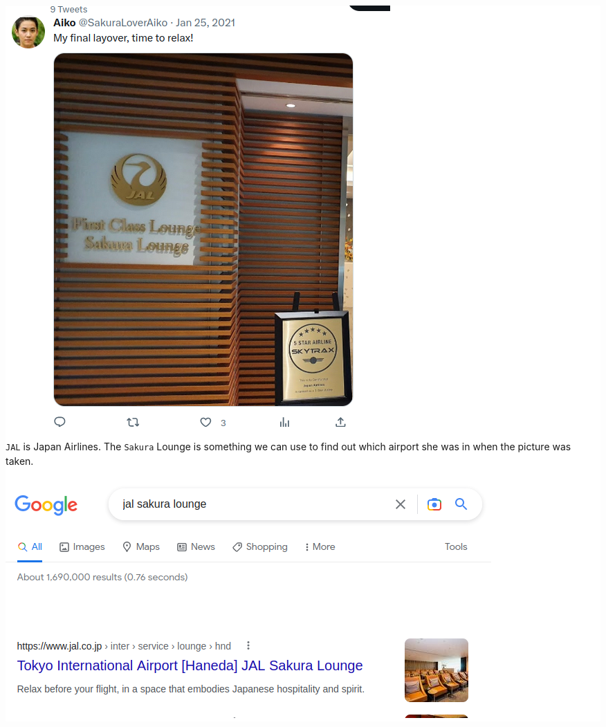 ![[sakura_39.png]](https://raw.githubusercontent.com/ToasterMouse/WriteupsAndCTFs/main/TryHackMe/Sakura/images/sakura_39.png)

`JAL` is Japan Airlines. The `Sakura` Lounge is something we can use to find out which airport she was in when the picture was taken.

![[sakura_40.png]](https://raw.githubusercontent.com/ToasterMouse/WriteupsAndCTFs/main/TryHackMe/Sakura/images/sakura_40.png)
